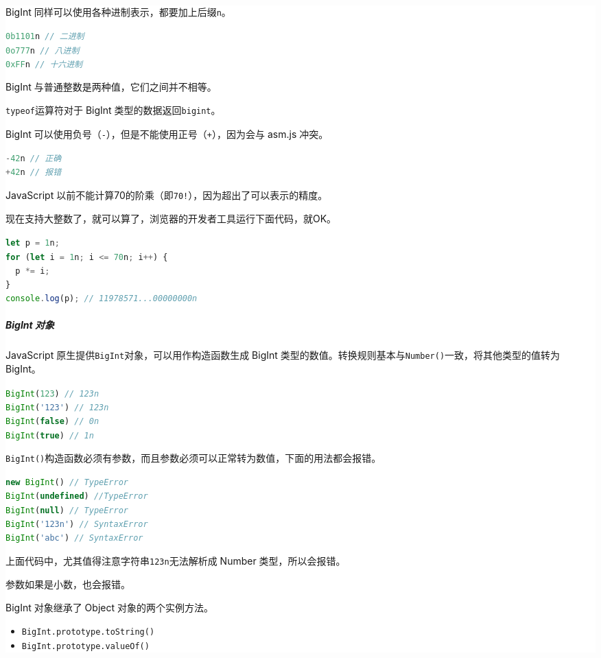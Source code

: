 BigInt 同样可以使用各种进制表示，都要加上后缀`n`。

```javascript
0b1101n // 二进制
0o777n // 八进制
0xFFn // 十六进制
```

BigInt 与普通整数是两种值，它们之间并不相等。

`typeof`运算符对于 BigInt 类型的数据返回`bigint`。

BigInt 可以使用负号（`-`），但是不能使用正号（`+`），因为会与 asm.js 冲突。

```javascript
-42n // 正确
+42n // 报错
```

JavaScript 以前不能计算70的阶乘（即`70!`），因为超出了可以表示的精度。

现在支持大整数了，就可以算了，浏览器的开发者工具运行下面代码，就OK。

```javascript
let p = 1n;
for (let i = 1n; i <= 70n; i++) {
  p *= i;
}
console.log(p); // 11978571...00000000n
```

##### BigInt 对象

JavaScript 原生提供`BigInt`对象，可以用作构造函数生成 BigInt 类型的数值。转换规则基本与`Number()`一致，将其他类型的值转为 BigInt。

```javascript
BigInt(123) // 123n
BigInt('123') // 123n
BigInt(false) // 0n
BigInt(true) // 1n
```

`BigInt()`构造函数必须有参数，而且参数必须可以正常转为数值，下面的用法都会报错。

```javascript
new BigInt() // TypeError
BigInt(undefined) //TypeError
BigInt(null) // TypeError
BigInt('123n') // SyntaxError
BigInt('abc') // SyntaxError
```

上面代码中，尤其值得注意字符串`123n`无法解析成 Number 类型，所以会报错。

参数如果是小数，也会报错。

BigInt 对象继承了 Object 对象的两个实例方法。

- `BigInt.prototype.toString()`
- `BigInt.prototype.valueOf()`
